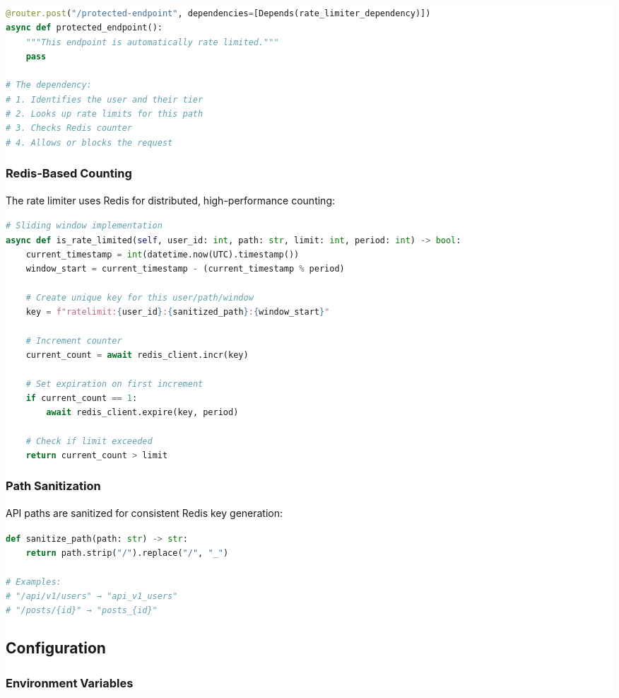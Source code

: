 ```python
@router.post("/protected-endpoint", dependencies=[Depends(rate_limiter_dependency)])
async def protected_endpoint():
    """This endpoint is automatically rate limited."""
    pass

# The dependency:
# 1. Identifies the user and their tier
# 2. Looks up rate limits for this path
# 3. Checks Redis counter
# 4. Allows or blocks the request
```

### Redis-Based Counting

The rate limiter uses Redis for distributed, high-performance counting:

```python
# Sliding window implementation
async def is_rate_limited(self, user_id: int, path: str, limit: int, period: int) -> bool:
    current_timestamp = int(datetime.now(UTC).timestamp())
    window_start = current_timestamp - (current_timestamp % period)
    
    # Create unique key for this user/path/window
    key = f"ratelimit:{user_id}:{sanitized_path}:{window_start}"
    
    # Increment counter
    current_count = await redis_client.incr(key)
    
    # Set expiration on first increment
    if current_count == 1:
        await redis_client.expire(key, period)
    
    # Check if limit exceeded
    return current_count > limit
```

### Path Sanitization

API paths are sanitized for consistent Redis key generation:

```python
def sanitize_path(path: str) -> str:
    return path.strip("/").replace("/", "_")

# Examples:
# "/api/v1/users" → "api_v1_users"
# "/posts/{id}" → "posts_{id}"
```

## Configuration

### Environment Variables

